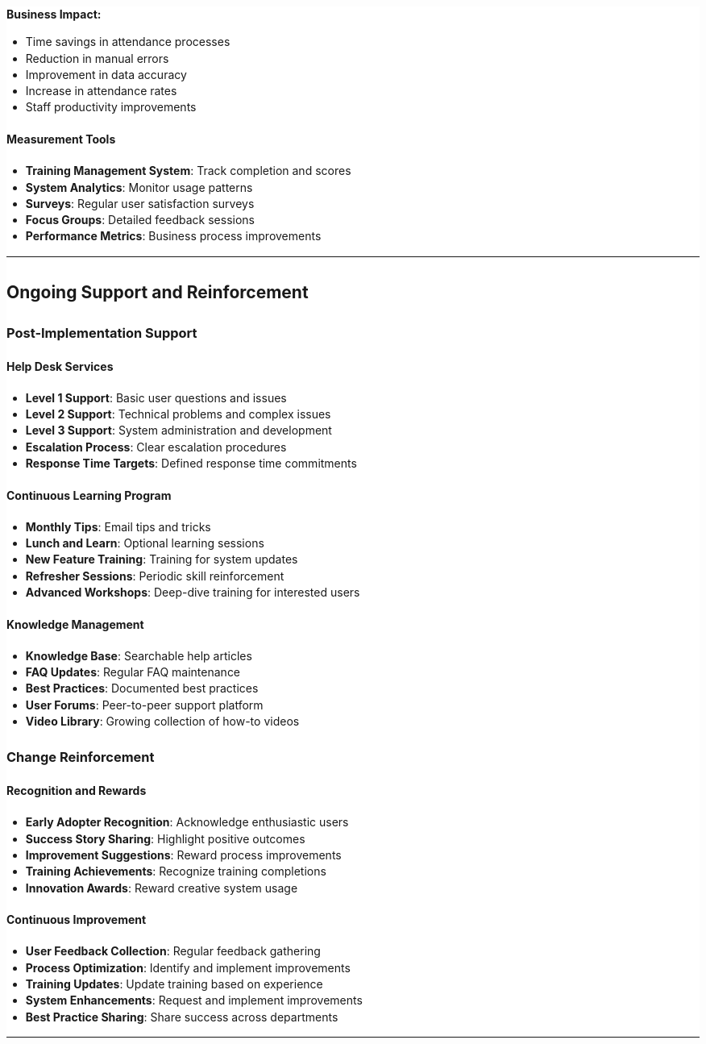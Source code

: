 **Business Impact:**
- Time savings in attendance processes
- Reduction in manual errors
- Improvement in data accuracy
- Increase in attendance rates
- Staff productivity improvements

#### Measurement Tools
- **Training Management System**: Track completion and scores
- **System Analytics**: Monitor usage patterns
- **Surveys**: Regular user satisfaction surveys
- **Focus Groups**: Detailed feedback sessions
- **Performance Metrics**: Business process improvements

---

## Ongoing Support and Reinforcement

### Post-Implementation Support

#### Help Desk Services
- **Level 1 Support**: Basic user questions and issues
- **Level 2 Support**: Technical problems and complex issues
- **Level 3 Support**: System administration and development
- **Escalation Process**: Clear escalation procedures
- **Response Time Targets**: Defined response time commitments

#### Continuous Learning Program
- **Monthly Tips**: Email tips and tricks
- **Lunch and Learn**: Optional learning sessions
- **New Feature Training**: Training for system updates
- **Refresher Sessions**: Periodic skill reinforcement
- **Advanced Workshops**: Deep-dive training for interested users

#### Knowledge Management
- **Knowledge Base**: Searchable help articles
- **FAQ Updates**: Regular FAQ maintenance
- **Best Practices**: Documented best practices
- **User Forums**: Peer-to-peer support platform
- **Video Library**: Growing collection of how-to videos

### Change Reinforcement

#### Recognition and Rewards
- **Early Adopter Recognition**: Acknowledge enthusiastic users
- **Success Story Sharing**: Highlight positive outcomes
- **Improvement Suggestions**: Reward process improvements
- **Training Achievements**: Recognize training completions
- **Innovation Awards**: Reward creative system usage

#### Continuous Improvement
- **User Feedback Collection**: Regular feedback gathering
- **Process Optimization**: Identify and implement improvements
- **Training Updates**: Update training based on experience
- **System Enhancements**: Request and implement improvements
- **Best Practice Sharing**: Share success across departments

---